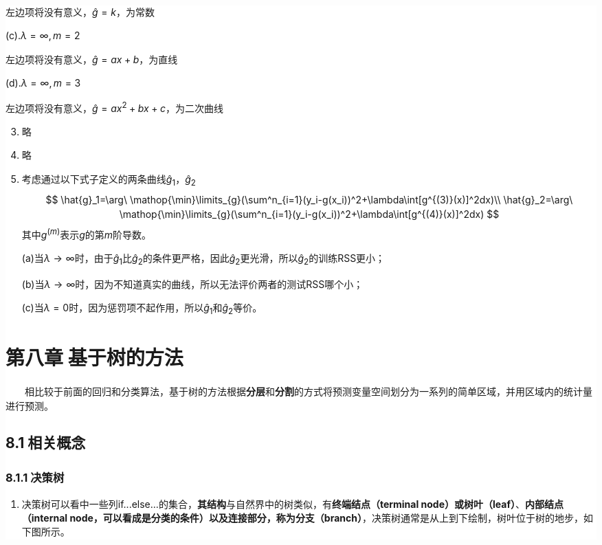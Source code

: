    左边项将没有意义，$\hat{g}=k$，为常数

   (c).$\lambda=\infty,m=2$

   左边项将没有意义，$\hat{g}=ax+b$，为直线

   (d).$\lambda=\infty,m=3$

   左边项将没有意义，$\hat{g}=ax^2+bx+c$，为二次曲线

3. 略

4. 略

5. 考虑通过以下式子定义的两条曲线$\hat{g}_1$，$\hat{g}_2$
   $$
   \hat{g}_1=\arg\ \mathop{\min}\limits_{g}(\sum^n_{i=1}(y_i-g(x_i))^2+\lambda\int[g^{(3)}(x)]^2dx)\\
   \hat{g}_2=\arg\ \mathop{\min}\limits_{g}(\sum^n_{i=1}(y_i-g(x_i))^2+\lambda\int[g^{(4)}(x)]^2dx)
   $$
   其中$g^{(m)}$表示$g$的第$m$阶导数。

   (a)当$\lambda\rightarrow\infty$时，由于$\hat{g}_1$比$\hat{g}_2$的条件更严格，因此$\hat{g}_2$更光滑，所以$\hat{g}_2$的训练RSS更小；

   (b)当$\lambda\rightarrow\infty$时，因为不知道真实的曲线，所以无法评价两者的测试RSS哪个小；

   (c)当$\lambda=0$时，因为惩罚项不起作用，所以$\hat{g}_1$和$\hat{g}_2$等价。

# 第八章 基于树的方法

&emsp;&emsp;相比较于前面的回归和分类算法，基于树的方法根据**分层**和**分割**的方式将预测变量空间划分为一系列的简单区域，并用区域内的统计量进行预测。

## 8.1 相关概念

### 8.1.1 决策树

1. 决策树可以看中一些列if...else...的集合，**其结构**与自然界中的树类似，有**终端结点（terminal node）**或**树叶（leaf）**、**内部结点（internal node，可以看成是分类的条件）**以及连接部分，称为**分支（branch）**，决策树通常是从上到下绘制，树叶位于树的地步，如下图所示。
